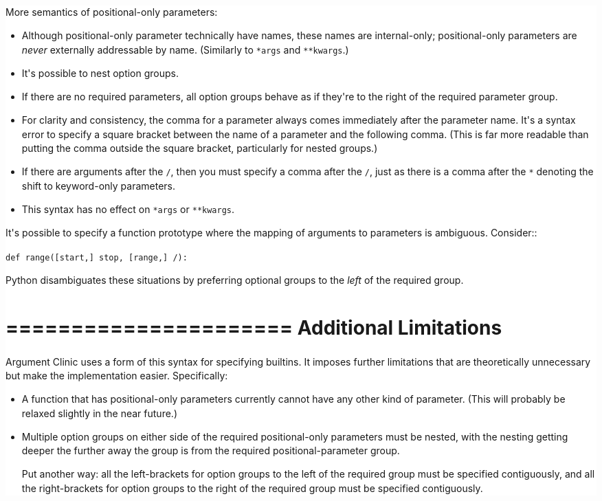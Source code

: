 

More semantics of positional-only parameters:

* Although positional-only parameter technically have names,
  these names are internal-only; positional-only parameters
  are *never* externally addressable by name.  (Similarly
  to ``*args`` and ``**kwargs``.)

* It's possible to nest option groups.

* If there are no required parameters, all option groups behave
  as if they're to the right of the required parameter group.

* For clarity and consistency, the comma for a parameter always
  comes immediately after the parameter name.  It's a syntax error
  to specify a square bracket between the name of a parameter and
  the following comma.  (This is far more readable than putting
  the comma outside the square bracket, particularly for nested
  groups.)

* If there are arguments after the ``/``, then you must specify
  a comma after the ``/``, just as there is a comma
  after the ``*`` denoting the shift to keyword-only parameters.

* This syntax has no effect on ``*args`` or ``**kwargs``.

It's possible to specify a function prototype where the mapping
of arguments to parameters is ambiguous.  Consider::

    def range([start,] stop, [range,] /):

Python disambiguates these situations by preferring optional groups
to the *left* of the required group.

======================
Additional Limitations
======================

Argument Clinic uses a form of this syntax for specifying
builtins.  It imposes further limitations that are
theoretically unnecessary but make the implementation
easier.  Specifically:

* A function that has positional-only parameters currently
  cannot have any other kind of parameter.  (This will
  probably be relaxed slightly in the near future.)

* Multiple option groups on either side of the required
  positional-only parameters must be nested, with the
  nesting getting deeper the further away the group is
  from the required positional-parameter group.

  Put another way:
  all the left-brackets for option groups to the
  left of the required group must be specified contiguously,
  and
  all the right-brackets for option groups to the
  right of the required group must be specified contiguously.
